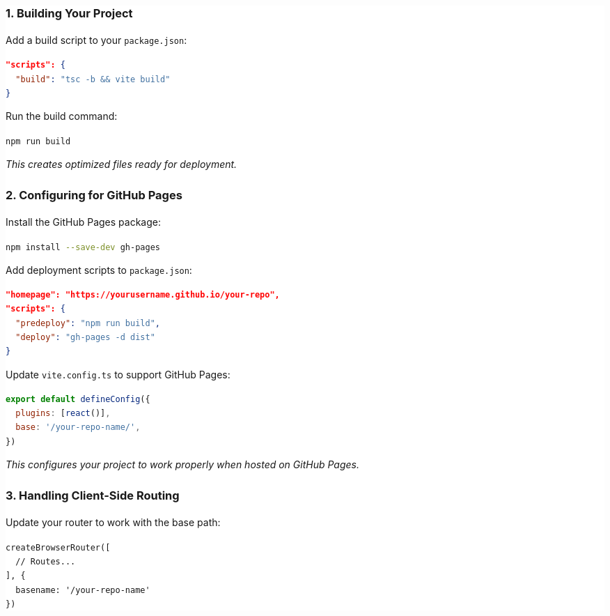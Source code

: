 ### 1. Building Your Project

Add a build script to your `package.json`:

```json
"scripts": {
  "build": "tsc -b && vite build"
}
```

Run the build command:

```bash
npm run build
```

_This creates optimized files ready for deployment._

### 2. Configuring for GitHub Pages

Install the GitHub Pages package:

```bash
npm install --save-dev gh-pages
```

Add deployment scripts to `package.json`:

```json
"homepage": "https://yourusername.github.io/your-repo",
"scripts": {
  "predeploy": "npm run build",
  "deploy": "gh-pages -d dist"
}
```

Update `vite.config.ts` to support GitHub Pages:

```js
export default defineConfig({
  plugins: [react()],
  base: '/your-repo-name/',
})
```

_This configures your project to work properly when hosted on GitHub Pages._

### 3. Handling Client-Side Routing

Update your router to work with the base path:

```tsx
createBrowserRouter([
  // Routes...
], {
  basename: '/your-repo-name'
})
```
